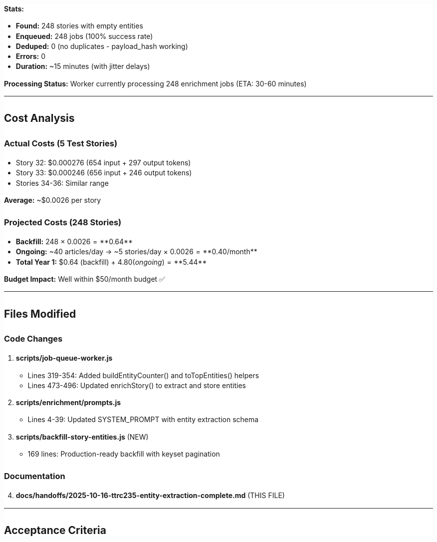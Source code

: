 **Stats:**
- **Found:** 248 stories with empty entities
- **Enqueued:** 248 jobs (100% success rate)
- **Deduped:** 0 (no duplicates - payload_hash working)
- **Errors:** 0
- **Duration:** ~15 minutes (with jitter delays)

**Processing Status:** Worker currently processing 248 enrichment jobs (ETA: 30-60 minutes)

---

## Cost Analysis

### Actual Costs (5 Test Stories)

- Story 32: $0.000276 (654 input + 297 output tokens)
- Story 33: $0.000246 (656 input + 246 output tokens)
- Stories 34-36: Similar range

**Average:** ~$0.0026 per story

### Projected Costs (248 Stories)

- **Backfill:** 248 × $0.0026 = **$0.64**
- **Ongoing:** ~40 articles/day → ~5 stories/day × $0.0026 = **$0.40/month**
- **Total Year 1:** $0.64 (backfill) + $4.80 (ongoing) = **$5.44**

**Budget Impact:** Well within $50/month budget ✅

---

## Files Modified

### Code Changes

1. **scripts/job-queue-worker.js**
   - Lines 319-354: Added buildEntityCounter() and toTopEntities() helpers
   - Lines 473-496: Updated enrichStory() to extract and store entities

2. **scripts/enrichment/prompts.js**
   - Lines 4-39: Updated SYSTEM_PROMPT with entity extraction schema

3. **scripts/backfill-story-entities.js** (NEW)
   - 169 lines: Production-ready backfill with keyset pagination

### Documentation

4. **docs/handoffs/2025-10-16-ttrc235-entity-extraction-complete.md** (THIS FILE)

---

## Acceptance Criteria
